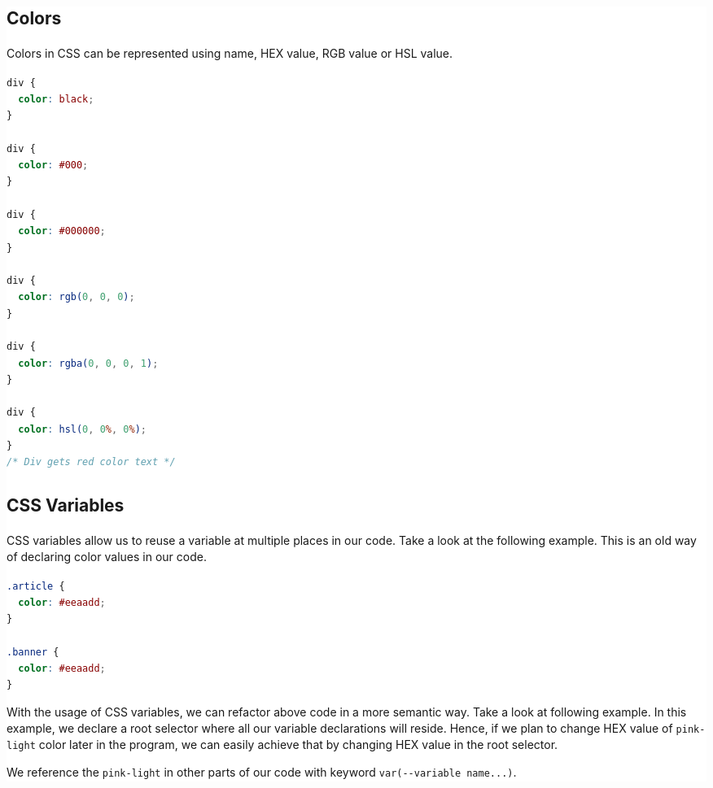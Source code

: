 ## Colors

Colors in CSS can be represented using name, HEX value, RGB value or HSL value.

```css
div {
  color: black;
}

div {
  color: #000;
}

div {
  color: #000000;
}

div {
  color: rgb(0, 0, 0);
}

div {
  color: rgba(0, 0, 0, 1);
}

div {
  color: hsl(0, 0%, 0%);
}
/* Div gets red color text */
```

## CSS Variables

CSS variables allow us to reuse a variable at multiple places in our code. Take a look at the following example. This is an old way of declaring color values in our code.

```css
.article {
  color: #eeaadd;
}

.banner {
  color: #eeaadd;
}
```

With the usage of CSS variables, we can refactor above code in a more semantic way. Take a look at following example. In this example, we declare a root selector where all our variable declarations will reside. Hence, if we plan to change HEX value of `pink-light` color later in the program, we can easily achieve that by changing HEX value in the root selector.

We reference the `pink-light` in other parts of our code with keyword `var(--variable name...)`.

